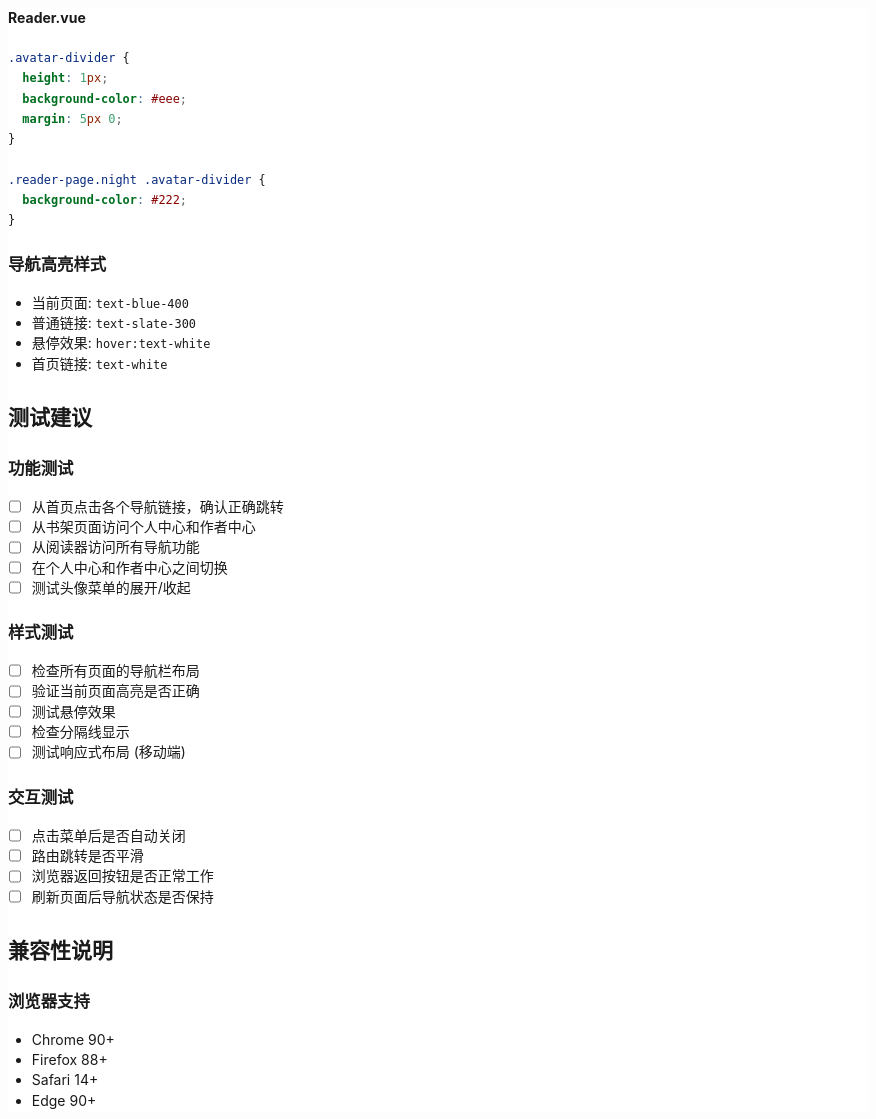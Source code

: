 #### Reader.vue

```css
.avatar-divider {
  height: 1px;
  background-color: #eee;
  margin: 5px 0;
}

.reader-page.night .avatar-divider {
  background-color: #222;
}
```

### 导航高亮样式

- 当前页面: `text-blue-400`
- 普通链接: `text-slate-300`
- 悬停效果: `hover:text-white`
- 首页链接: `text-white`

## 测试建议

### 功能测试

- [ ] 从首页点击各个导航链接，确认正确跳转
- [ ] 从书架页面访问个人中心和作者中心
- [ ] 从阅读器访问所有导航功能
- [ ] 在个人中心和作者中心之间切换
- [ ] 测试头像菜单的展开/收起

### 样式测试

- [ ] 检查所有页面的导航栏布局
- [ ] 验证当前页面高亮是否正确
- [ ] 测试悬停效果
- [ ] 检查分隔线显示
- [ ] 测试响应式布局 (移动端)

### 交互测试

- [ ] 点击菜单后是否自动关闭
- [ ] 路由跳转是否平滑
- [ ] 浏览器返回按钮是否正常工作
- [ ] 刷新页面后导航状态是否保持

## 兼容性说明

### 浏览器支持

- Chrome 90+
- Firefox 88+
- Safari 14+
- Edge 90+
